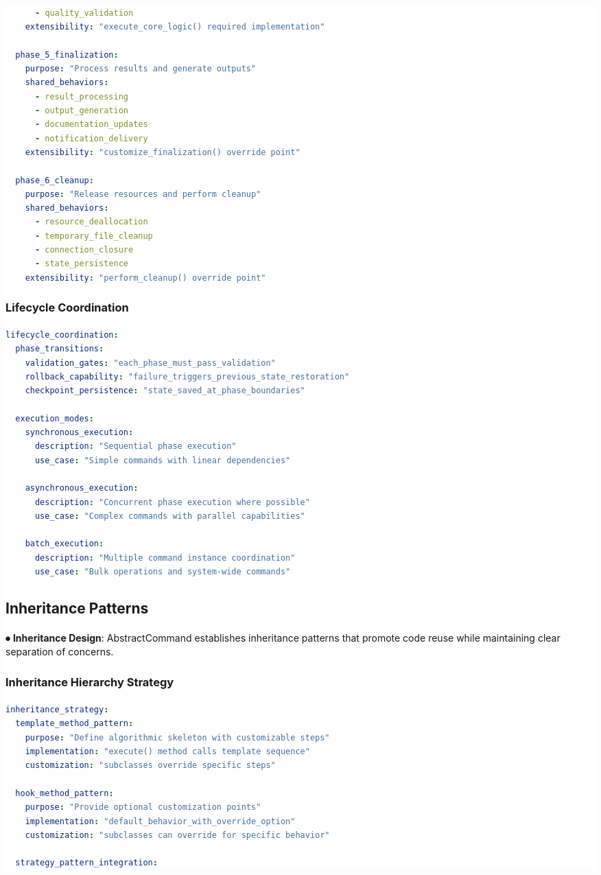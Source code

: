 ```yaml
      - quality_validation
    extensibility: "execute_core_logic() required implementation"
    
  phase_5_finalization:
    purpose: "Process results and generate outputs"
    shared_behaviors:
      - result_processing
      - output_generation
      - documentation_updates
      - notification_delivery
    extensibility: "customize_finalization() override point"
    
  phase_6_cleanup:
    purpose: "Release resources and perform cleanup"
    shared_behaviors:
      - resource_deallocation
      - temporary_file_cleanup
      - connection_closure
      - state_persistence
    extensibility: "perform_cleanup() override point"
```

### Lifecycle Coordination
```yaml
lifecycle_coordination:
  phase_transitions:
    validation_gates: "each_phase_must_pass_validation"
    rollback_capability: "failure_triggers_previous_state_restoration"
    checkpoint_persistence: "state_saved_at_phase_boundaries"
    
  execution_modes:
    synchronous_execution:
      description: "Sequential phase execution"
      use_case: "Simple commands with linear dependencies"
      
    asynchronous_execution:
      description: "Concurrent phase execution where possible"
      use_case: "Complex commands with parallel capabilities"
      
    batch_execution:
      description: "Multiple command instance coordination"
      use_case: "Bulk operations and system-wide commands"
```

## Inheritance Patterns

⏺ **Inheritance Design**: AbstractCommand establishes inheritance patterns that promote code reuse while maintaining clear separation of concerns.

### Inheritance Hierarchy Strategy
```yaml
inheritance_strategy:
  template_method_pattern:
    purpose: "Define algorithmic skeleton with customizable steps"
    implementation: "execute() method calls template sequence"
    customization: "subclasses override specific steps"
    
  hook_method_pattern:
    purpose: "Provide optional customization points"
    implementation: "default_behavior_with_override_option"
    customization: "subclasses can override for specific behavior"
    
  strategy_pattern_integration:
```